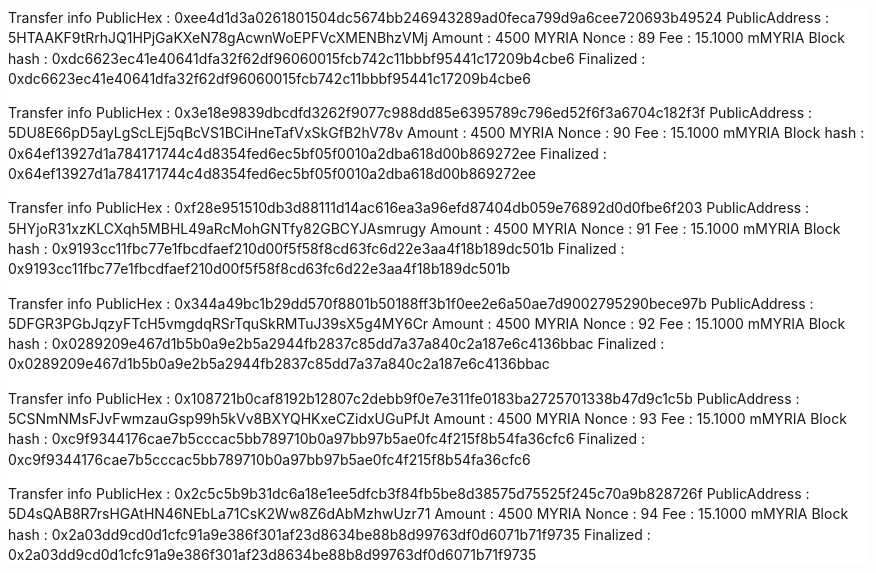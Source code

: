 Transfer info
	PublicHex     : 0xee4d1d3a0261801504dc5674bb246943289ad0feca799d9a6cee720693b49524
	PublicAddress : 5HTAAKF9tRrhJQ1HPjGaKXeN78gAcwnWoEPFVcXMENBhzVMj
	Amount        : 4500 MYRIA
	Nonce         : 89
	Fee           : 15.1000 mMYRIA
	Block hash    : 0xdc6623ec41e40641dfa32f62df96060015fcb742c11bbbf95441c17209b4cbe6
	Finalized     : 0xdc6623ec41e40641dfa32f62df96060015fcb742c11bbbf95441c17209b4cbe6

Transfer info
	PublicHex     : 0x3e18e9839dbcdfd3262f9077c988dd85e6395789c796ed52f6f3a6704c182f3f
	PublicAddress : 5DU8E66pD5ayLgScLEj5qBcVS1BCiHneTafVxSkGfB2hV78v
	Amount        : 4500 MYRIA
	Nonce         : 90
	Fee           : 15.1000 mMYRIA
	Block hash    : 0x64ef13927d1a784171744c4d8354fed6ec5bf05f0010a2dba618d00b869272ee
	Finalized     : 0x64ef13927d1a784171744c4d8354fed6ec5bf05f0010a2dba618d00b869272ee

Transfer info
	PublicHex     : 0xf28e951510db3d88111d14ac616ea3a96efd87404db059e76892d0d0fbe6f203
	PublicAddress : 5HYjoR31xzKLCXqh5MBHL49aRcMohGNTfy82GBCYJAsmrugy
	Amount        : 4500 MYRIA
	Nonce         : 91
	Fee           : 15.1000 mMYRIA
	Block hash    : 0x9193cc11fbc77e1fbcdfaef210d00f5f58f8cd63fc6d22e3aa4f18b189dc501b
	Finalized     : 0x9193cc11fbc77e1fbcdfaef210d00f5f58f8cd63fc6d22e3aa4f18b189dc501b

Transfer info
	PublicHex     : 0x344a49bc1b29dd570f8801b50188ff3b1f0ee2e6a50ae7d9002795290bece97b
	PublicAddress : 5DFGR3PGbJqzyFTcH5vmgdqRSrTquSkRMTuJ39sX5g4MY6Cr
	Amount        : 4500 MYRIA
	Nonce         : 92
	Fee           : 15.1000 mMYRIA
	Block hash    : 0x0289209e467d1b5b0a9e2b5a2944fb2837c85dd7a37a840c2a187e6c4136bbac
	Finalized     : 0x0289209e467d1b5b0a9e2b5a2944fb2837c85dd7a37a840c2a187e6c4136bbac

Transfer info
	PublicHex     : 0x108721b0caf8192b12807c2debb9f0e7e311fe0183ba2725701338b47d9c1c5b
	PublicAddress : 5CSNmNMsFJvFwmzauGsp99h5kVv8BXYQHKxeCZidxUGuPfJt
	Amount        : 4500 MYRIA
	Nonce         : 93
	Fee           : 15.1000 mMYRIA
	Block hash    : 0xc9f9344176cae7b5cccac5bb789710b0a97bb97b5ae0fc4f215f8b54fa36cfc6
	Finalized     : 0xc9f9344176cae7b5cccac5bb789710b0a97bb97b5ae0fc4f215f8b54fa36cfc6

Transfer info
	PublicHex     : 0x2c5c5b9b31dc6a18e1ee5dfcb3f84fb5be8d38575d75525f245c70a9b828726f
	PublicAddress : 5D4sQAB8R7rsHGAtHN46NEbLa71CsK2Ww8Z6dAbMzhwUzr71
	Amount        : 4500 MYRIA
	Nonce         : 94
	Fee           : 15.1000 mMYRIA
	Block hash    : 0x2a03dd9cd0d1cfc91a9e386f301af23d8634be88b8d99763df0d6071b71f9735
	Finalized     : 0x2a03dd9cd0d1cfc91a9e386f301af23d8634be88b8d99763df0d6071b71f9735
